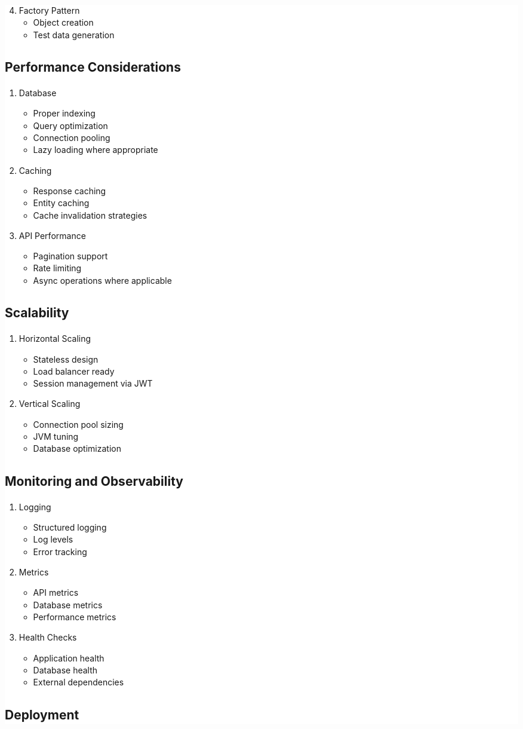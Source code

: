 4. Factory Pattern
   - Object creation
   - Test data generation

## Performance Considerations

1. Database
   - Proper indexing
   - Query optimization
   - Connection pooling
   - Lazy loading where appropriate

2. Caching
   - Response caching
   - Entity caching
   - Cache invalidation strategies

3. API Performance
   - Pagination support
   - Rate limiting
   - Async operations where applicable

## Scalability

1. Horizontal Scaling
   - Stateless design
   - Load balancer ready
   - Session management via JWT

2. Vertical Scaling
   - Connection pool sizing
   - JVM tuning
   - Database optimization

## Monitoring and Observability

1. Logging
   - Structured logging
   - Log levels
   - Error tracking

2. Metrics
   - API metrics
   - Database metrics
   - Performance metrics

3. Health Checks
   - Application health
   - Database health
   - External dependencies

## Deployment
